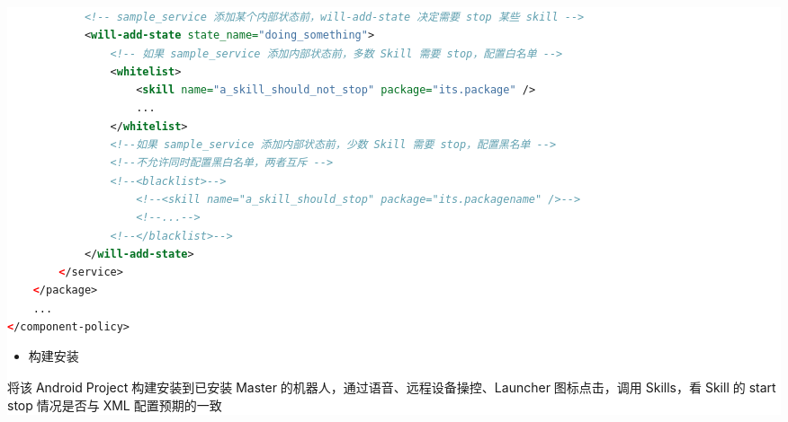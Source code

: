 ```xml
            <!-- sample_service 添加某个内部状态前，will-add-state 决定需要 stop 某些 skill -->
            <will-add-state state_name="doing_something">
                <!-- 如果 sample_service 添加内部状态前，多数 Skill 需要 stop，配置白名单 -->
                <whitelist>
                    <skill name="a_skill_should_not_stop" package="its.package" />
                    ...
                </whitelist>
                <!--如果 sample_service 添加内部状态前，少数 Skill 需要 stop，配置黑名单 -->
                <!--不允许同时配置黑白名单，两者互斥 -->
                <!--<blacklist>-->
                    <!--<skill name="a_skill_should_stop" package="its.packagename" />-->
                    <!--...-->
                <!--</blacklist>-->
            </will-add-state>
        </service>
    </package>
    ...
</component-policy>
```

* 构建安装

将该 Android Project 构建安装到已安装 Master 的机器人，通过语音、远程设备操控、Launcher 图标点击，调用 Skills，看 Skill 的 start stop 情况是否与 XML 配置预期的一致